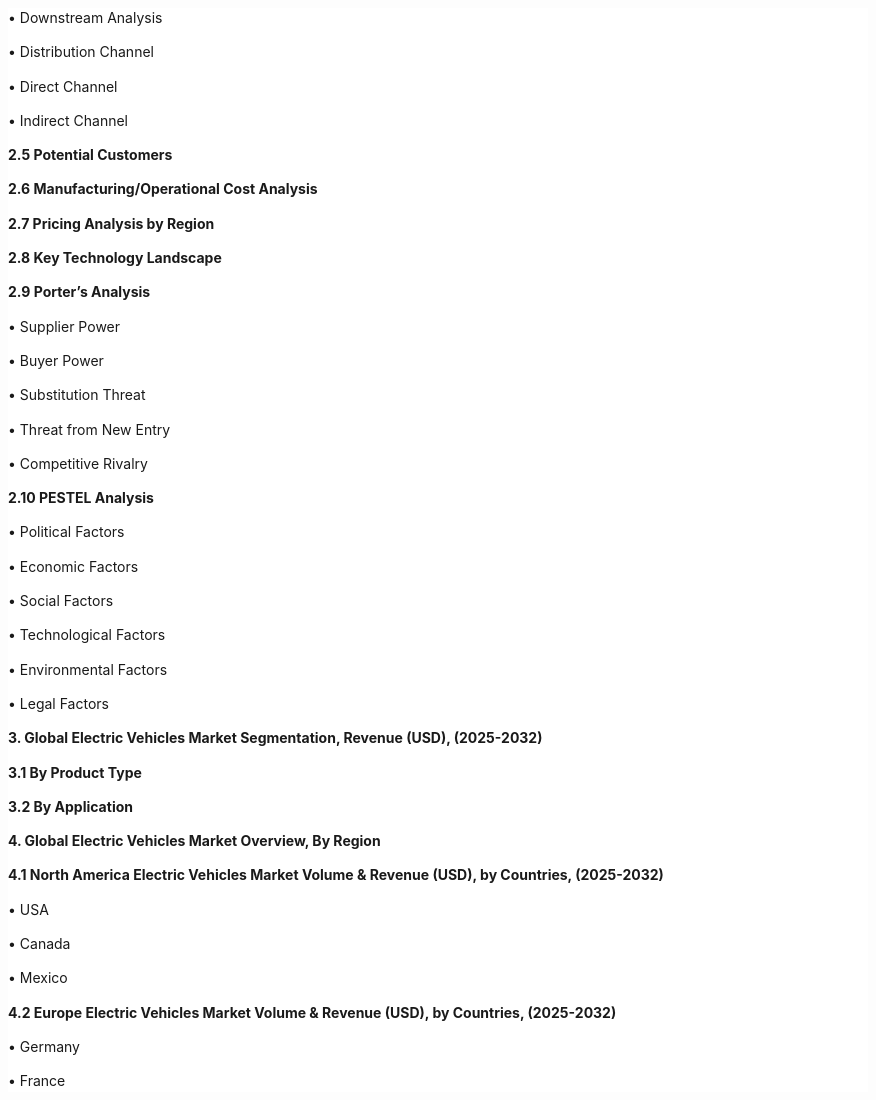 • Downstream Analysis

• Distribution Channel

• Direct Channel

• Indirect Channel

<strong>2.5 Potential Customers</strong>

<strong>2.6 Manufacturing/Operational Cost Analysis</strong>

<strong>2.7 Pricing Analysis by Region</strong>

<strong>2.8 Key Technology Landscape</strong>

<strong>2.9 Porter’s Analysis</strong>

• Supplier Power

• Buyer Power

• Substitution Threat

• Threat from New Entry

• Competitive Rivalry

<strong>2.10 PESTEL Analysis</strong>

• Political Factors

• Economic Factors

• Social Factors

• Technological Factors

• Environmental Factors

• Legal Factors

<strong>3. Global Electric Vehicles Market Segmentation, Revenue (USD), (2025-2032)</strong>

<strong>3.1 By Product Type</strong>

<strong>3.2 By Application</strong>

<strong>4. Global Electric Vehicles Market Overview, By Region</strong>

<strong>4.1 North America Electric Vehicles Market Volume &amp; Revenue (USD), by Countries, (2025-2032)</strong>

• USA

• Canada

• Mexico

<strong>4.2 Europe Electric Vehicles Market Volume &amp; Revenue (USD), by Countries, (2025-2032)</strong>

• Germany

• France
